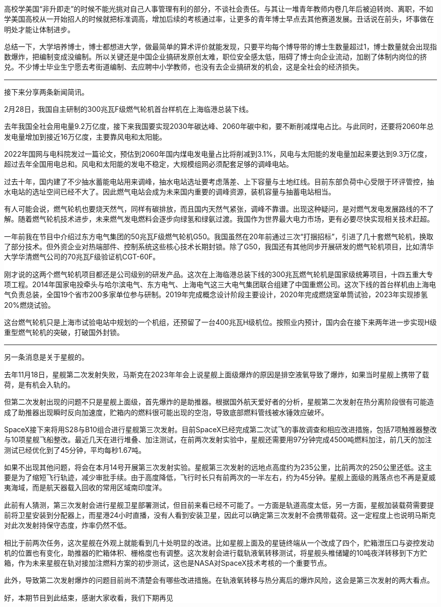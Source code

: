 高校学美国“非升即走”的时候不能光挑对自己人事管理有利的部分，不谈社会责任。与其让一堆青年教师内卷几年后被迫转岗、离职，不如学美国高校从一开始招人的时候就把标准调高，增加后续的考核通过率，让更多的青年博士早点去其他赛道发展。丑话说在前头，坏事做在明处才能让体制进步。

总结一下，大学培养博士，博士都想进大学，做最简单的算术评价就能发现，只要平均每个博导带的博士生数量超过1，博士数量就会出现指数爆炸，把编制变成没编制。所以关键还是中国企业搞研发原创太难，职位安全感太低，阻碍了博士向企业流动，加剧了体制内岗位的挤兑。不少博士毕业生宁愿去考街道编制、去应聘中小学教师，也没有去企业搞研发的机会，这是全社会的经济损失。

---

接下来分享两条新闻简讯。

2月28日，我国自主研制的300兆瓦F级燃气轮机首台样机在上海临港总装下线。

去年我国全社会用电量9.2万亿度，接下来我国要实现2030年碳达峰、2060年碳中和，要不断削减煤电占比。与此同时，还要将2060年总发电量增加到接近16万亿度，主要靠风电和太阳能。

2022年国网与电科院发过一篇论文，预估到2060年国内煤电发电量占比将削减到3.1%，风电与太阳能的发电量加起来要达到9.3万亿度，超过去年全国用电总和。风电和太阳能的发电不稳定，大规模组网必须配套足够的调峰电站。

过去十年，国内建了不少抽水蓄能电站用来调峰，抽水电站选址要考虑落差、上下容量与土地红线。目前东部负荷中心受限于环评管控，抽水电站的选址空间已经不大了。因此燃气电站会成为未来国内重要的调峰资源，装机容量与抽蓄电站相当。

有人可能会说，燃气轮机也要烧天然气，同样有碳排放，而且国内天然气紧张，调峰不靠谱。出现这种疑问，是对燃气发电发展路线的不了解。随着燃气轮机技术进步，未来燃气发电燃料会逐步向绿氢和绿氨过渡。我国作为世界最大电力市场，更有必要尽快实现相关技术赶超。

一年前我在节目中介绍过东方电气集团的50兆瓦F级燃气轮机G50。我国虽然在20年前通过三次“打捆招标”，引进了几十套燃气轮机，换取了部分技术。但外资企业对热端部件、控制系统这些核心技术长期封锁。除了G50，我国还有其他同步开展研发的燃气轮机项目，比如清华大学华清燃气公司的70兆瓦F级验证机CGT-60F。

刚才说的这两个燃气轮机项目都还是公司级别的研发产品。这次在上海临港总装下线的300兆瓦燃气轮机是国家级统筹项目，十四五重大专项工程。2014年国家电投牵头与哈尔滨电气、东方电气、上海电气这三大电气集团联合组建了中国重燃公司。这次下线的首台样机由上海电气负责总装，全国19个省市200多家单位参与研制。2019年完成概念设计阶段主要设计，2020年完成燃烧室单筒试验，2023年实现掺氢20%燃烧试验。

这台燃气轮机只是上海市试验电站中规划的一个机组，还预留了一台400兆瓦H级机位。按照业内预计，国内会在接下来两年进一步实现H级重型燃气轮机的突破，打破国外封锁。

---

另一条消息是关于星舰的。

去年11月18日，星舰第二次发射失败，马斯克在2023年年会上说星舰上面级爆炸的原因是排空液氧导致了爆炸，如果当时星舰上携带了载荷，是有机会入轨的。

但第二次发射出现的问题不只是星舰上面级，首先爆炸的是助推器。根据国外航天爱好者的分析，星舰第二次发射在热分离阶段很有可能造成了助推器出现瞬时反向加速度，贮箱内的燃料很可能出现的空泡，导致底部燃料管线被水锤效应破坏。

SpaceX接下来将用S28与B10组合进行星舰第三次发射。目前SpaceX已经完成第二次试飞的事故调查和相应改进措施，包括7项触推器整改与10项星舰飞船整改。最近几天在进行堆叠、加注测试，在前两次发射实验中，星舰还需要用97分钟完成4500吨燃料加注，前几天的加注测试已经优化到了45分钟，平均每秒1.67吨。

如果不出现其他问题，将会在本月14号开展第三次发射实验。星舰第三次发射的远地点高度约为235公里，比前两次的250公里还低。这主要是为了缩短飞行轨迹，减少审批手续。由于高度降低，飞行时长只有前两次的一半左右，约为45分钟。星舰上面级的溅落点也不再是夏威夷海域，而是航天器载入回收的常用区域南印度洋。

此前有人猜测，第三次发射会进行星舰卫星部署测试，但目前来看已经不可能了。一方面是轨道高度太低，另一方面，星舰加装载荷需要提前将卫星安装到分配器上，而星港24小时直播，没有人看到安装卫星，因此可以确定第三次发射不会携带载荷。这一定程度上也说明马斯克对此次发射持保守态度，炸率仍然不低。

相比于前两次任务，这次星舰在外观上就能看到几十处明显的改进。比如星舰上面及的星链终端从一个改成了四个，贮箱泄压口与姿控发动机的位置也有变化，助推器的贮箱体积、栅格度也有调整。这次发射会进行载轨液氧转移测试，将星舰头椎储罐的10吨夜洋转移到下方贮箱，作为未来星舰在轨对接加注燃料方案的初步测试，这也是NASA对SpaceX技术考核的一个重要节点。

此外，导致第二次发射爆炸的问题目前尚不清楚会有哪些改进措施。在轨液氧转移与热分离后的爆炸风险，这会是第三次发射的两大看点。

好，本期节目到此结束，感谢大家收看，我们下期再见